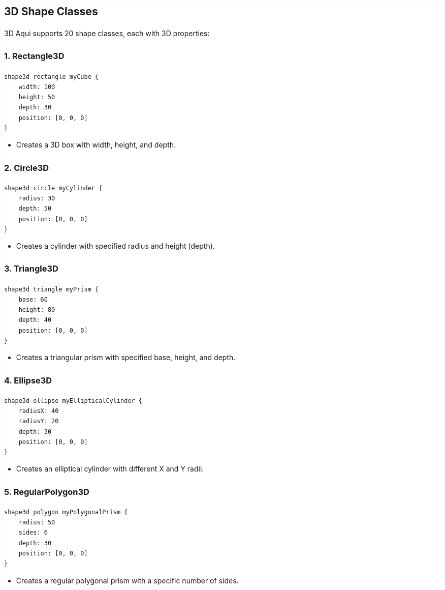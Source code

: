 ## 3D Shape Classes
3D Aqui supports 20 shape classes, each with 3D properties:

### **1. Rectangle3D**
```aqui
shape3d rectangle myCube {
    width: 100
    height: 50
    depth: 30
    position: [0, 0, 0]
}
```
- Creates a 3D box with width, height, and depth.

### **2. Circle3D**
```aqui
shape3d circle myCylinder {
    radius: 30
    depth: 50
    position: [0, 0, 0]
}
```
- Creates a cylinder with specified radius and height (depth).

### **3. Triangle3D**
```aqui
shape3d triangle myPrism {
    base: 60
    height: 80
    depth: 40
    position: [0, 0, 0]
}
```
- Creates a triangular prism with specified base, height, and depth.

### **4. Ellipse3D**
```aqui
shape3d ellipse myEllipticalCylinder {
    radiusX: 40
    radiusY: 20
    depth: 30
    position: [0, 0, 0]
}
```
- Creates an elliptical cylinder with different X and Y radii.

### **5. RegularPolygon3D**
```aqui
shape3d polygon myPolygonalPrism {
    radius: 50
    sides: 6
    depth: 30
    position: [0, 0, 0]
}
```
- Creates a regular polygonal prism with a specific number of sides.
